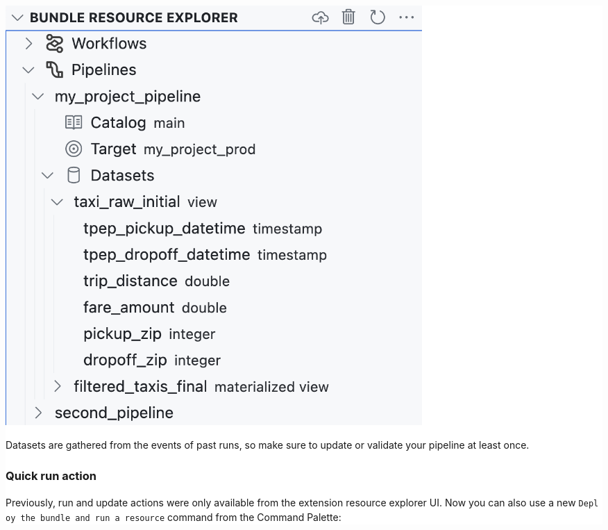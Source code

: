 <img src="./2.5/datasets.png" alt="pipeline datasets" width="600"/>

Datasets are gathered from the events of past runs, so make sure to update or validate your pipeline at least once.

### <a id="quick-run"></a> Quick run action

Previously, run and update actions were only available from the extension resource explorer UI. Now you can also use a new `Deploy the bundle and run a resource` command from the Command Palette:
